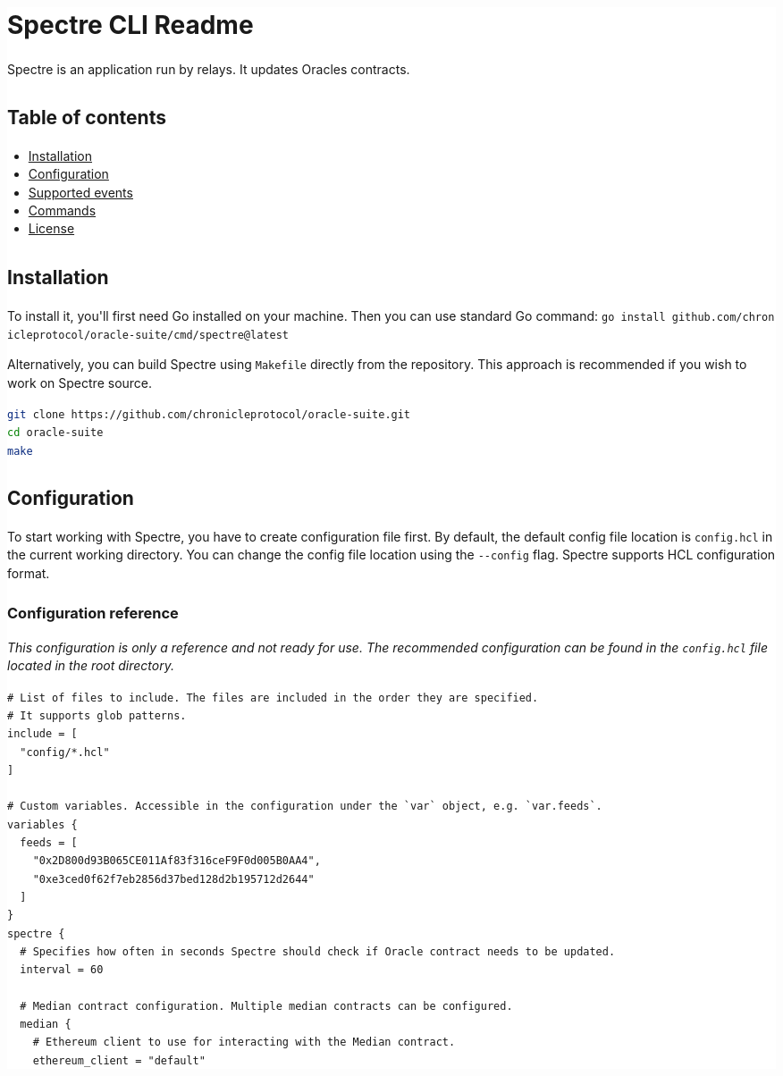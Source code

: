 # Spectre CLI Readme

Spectre is an application run by relays. It updates Oracles contracts.

## Table of contents

* [Installation](#installation)
* [Configuration](#configuration)
* [Supported events](#supported-events)
* [Commands](#commands)
* [License](#license)

## Installation

To install it, you'll first need Go installed on your machine. Then you can use standard Go
command: `go install github.com/chronicleprotocol/oracle-suite/cmd/spectre@latest`

Alternatively, you can build Spectre using `Makefile` directly from the repository. This approach is recommended if
you wish to work on Spectre source.

```bash
git clone https://github.com/chronicleprotocol/oracle-suite.git
cd oracle-suite
make
```

## Configuration

To start working with Spectre, you have to create configuration file first. By default, the default config file location
is `config.hcl` in the current working directory. You can change the config file location using the `--config` flag.
Spectre supports HCL configuration format.

### Configuration reference

_This configuration is only a reference and not ready for use. The recommended configuration can be found in
the `config.hcl` file located in the root directory._

```hcl
# List of files to include. The files are included in the order they are specified.
# It supports glob patterns.
include = [
  "config/*.hcl"
]

# Custom variables. Accessible in the configuration under the `var` object, e.g. `var.feeds`.
variables {
  feeds = [
    "0x2D800d93B065CE011Af83f316ceF9F0d005B0AA4",
    "0xe3ced0f62f7eb2856d37bed128d2b195712d2644"
  ]
}
spectre {
  # Specifies how often in seconds Spectre should check if Oracle contract needs to be updated.
  interval = 60

  # Median contract configuration. Multiple median contracts can be configured.
  median {
    # Ethereum client to use for interacting with the Median contract.
    ethereum_client = "default"

```